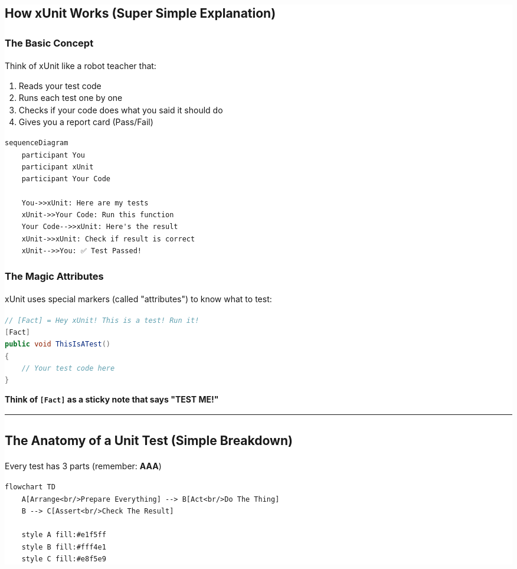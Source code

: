 
## How xUnit Works (Super Simple Explanation)

### The Basic Concept

Think of xUnit like a robot teacher that:

1. Reads your test code
2. Runs each test one by one
3. Checks if your code does what you said it should do
4. Gives you a report card (Pass/Fail)

```mermaid
sequenceDiagram
    participant You
    participant xUnit
    participant Your Code
    
    You->>xUnit: Here are my tests
    xUnit->>Your Code: Run this function
    Your Code-->>xUnit: Here's the result
    xUnit->>xUnit: Check if result is correct
    xUnit-->>You: ✅ Test Passed!
```

### The Magic Attributes

xUnit uses special markers (called "attributes") to know what to test:

```csharp
// [Fact] = Hey xUnit! This is a test! Run it!
[Fact]
public void ThisIsATest()
{
    // Your test code here
}
```

**Think of `[Fact]` as a sticky note that says "TEST ME!"**

---

## The Anatomy of a Unit Test (Simple Breakdown)

Every test has 3 parts (remember: **AAA**)

```mermaid
flowchart TD
    A[Arrange<br/>Prepare Everything] --> B[Act<br/>Do The Thing]
    B --> C[Assert<br/>Check The Result]
    
    style A fill:#e1f5ff
    style B fill:#fff4e1
    style C fill:#e8f5e9
```
